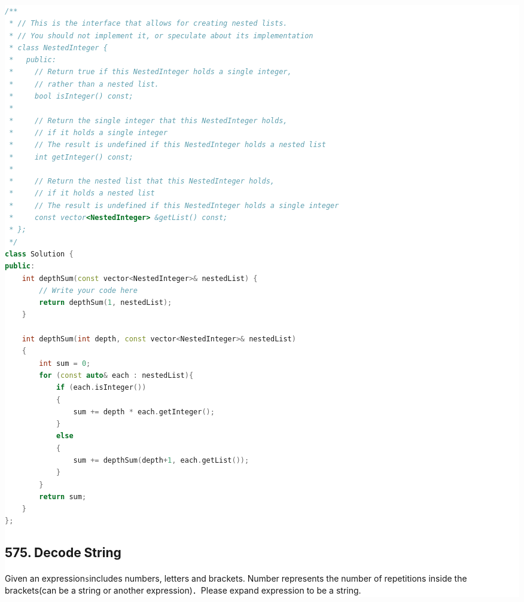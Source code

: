 ```cpp
/**
 * // This is the interface that allows for creating nested lists.
 * // You should not implement it, or speculate about its implementation
 * class NestedInteger {
 *   public:
 *     // Return true if this NestedInteger holds a single integer,
 *     // rather than a nested list.
 *     bool isInteger() const;
 *
 *     // Return the single integer that this NestedInteger holds,
 *     // if it holds a single integer
 *     // The result is undefined if this NestedInteger holds a nested list
 *     int getInteger() const;
 *
 *     // Return the nested list that this NestedInteger holds,
 *     // if it holds a nested list
 *     // The result is undefined if this NestedInteger holds a single integer
 *     const vector<NestedInteger> &getList() const;
 * };
 */
class Solution {
public:
    int depthSum(const vector<NestedInteger>& nestedList) {
        // Write your code here
        return depthSum(1, nestedList);
    }

    int depthSum(int depth, const vector<NestedInteger>& nestedList)
    {
        int sum = 0;
        for (const auto& each : nestedList){
            if (each.isInteger())
            {
                sum += depth * each.getInteger();
            }
            else
            {
                sum += depthSum(depth+1, each.getList());
            }
        }
        return sum;
    }
};
```

## 575. Decode String

Given an expression`s`includes numbers, letters and brackets. Number represents the number of repetitions inside the brackets\(can be a string or another expression\)．Please expand expression to be a string.
